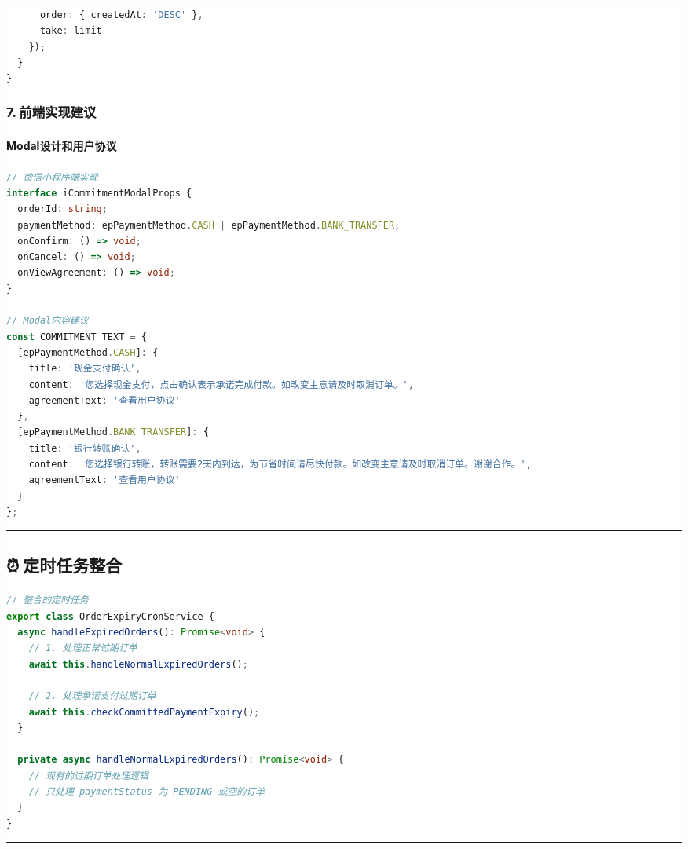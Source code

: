 ```typescript
      order: { createdAt: 'DESC' },
      take: limit
    });
  }
}
```

### 7. 前端实现建议

#### Modal设计和用户协议

```typescript
// 微信小程序端实现
interface iCommitmentModalProps {
  orderId: string;
  paymentMethod: epPaymentMethod.CASH | epPaymentMethod.BANK_TRANSFER;
  onConfirm: () => void;
  onCancel: () => void;
  onViewAgreement: () => void;
}

// Modal内容建议
const COMMITMENT_TEXT = {
  [epPaymentMethod.CASH]: {
    title: '现金支付确认',
    content: '您选择现金支付，点击确认表示承诺完成付款。如改变主意请及时取消订单。',
    agreementText: '查看用户协议'
  },
  [epPaymentMethod.BANK_TRANSFER]: {
    title: '银行转账确认', 
    content: '您选择银行转账，转账需要2天内到达，为节省时间请尽快付款。如改变主意请及时取消订单。谢谢合作。',
    agreementText: '查看用户协议'
  }
};
```

---

## ⏰ 定时任务整合

```typescript
// 整合的定时任务
export class OrderExpiryCronService {
  async handleExpiredOrders(): Promise<void> {
    // 1. 处理正常过期订单
    await this.handleNormalExpiredOrders();
    
    // 2. 处理承诺支付过期订单
    await this.checkCommittedPaymentExpiry();
  }
  
  private async handleNormalExpiredOrders(): Promise<void> {
    // 现有的过期订单处理逻辑
    // 只处理 paymentStatus 为 PENDING 或空的订单
  }
}
```

---